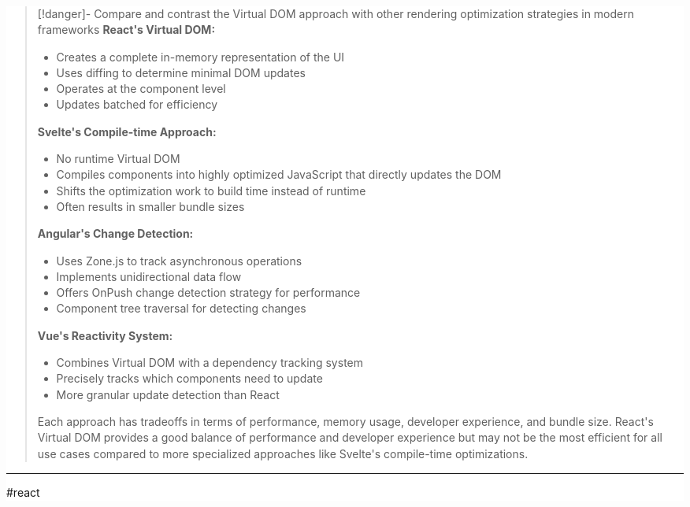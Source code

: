 > [!danger]- Compare and contrast the Virtual DOM approach with other rendering optimization strategies in modern frameworks
> **React's Virtual DOM:**
>
> - Creates a complete in-memory representation of the UI
> - Uses diffing to determine minimal DOM updates
> - Operates at the component level
> - Updates batched for efficiency
>
> **Svelte's Compile-time Approach:**
>
> - No runtime Virtual DOM
> - Compiles components into highly optimized JavaScript that directly updates the DOM
> - Shifts the optimization work to build time instead of runtime
> - Often results in smaller bundle sizes
>
> **Angular's Change Detection:**
>
> - Uses Zone.js to track asynchronous operations
> - Implements unidirectional data flow
> - Offers OnPush change detection strategy for performance
> - Component tree traversal for detecting changes
>
> **Vue's Reactivity System:**
>
> - Combines Virtual DOM with a dependency tracking system
> - Precisely tracks which components need to update
> - More granular update detection than React
>
> Each approach has tradeoffs in terms of performance, memory usage, developer experience, and bundle size. React's Virtual DOM provides a good balance of performance and developer experience but may not be the most efficient for all use cases compared to more specialized approaches like Svelte's compile-time optimizations.
- - - 
#react 